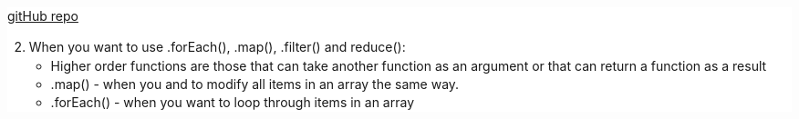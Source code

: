 [gitHub repo](https://github.com/mdn/learning-area/blob/master/javascript/apis/introduction/maps-example.html)
      
2. When you want to use .forEach(), .map(), .filter() and reduce():
    * Higher order functions are those that can take another function as an argument or that can return a function as a result
    * .map() - when you and to modify all items in an array the same way. 
    * .forEach() - when you want to loop through items in an array 